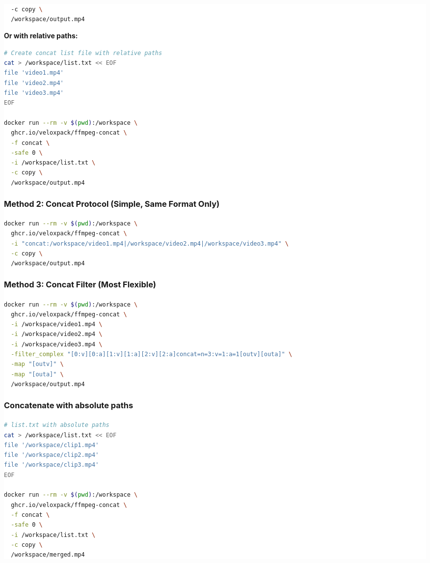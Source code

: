 ```bash
  -c copy \
  /workspace/output.mp4
```

**Or with relative paths:**

```bash
# Create concat list file with relative paths
cat > /workspace/list.txt << EOF
file 'video1.mp4'
file 'video2.mp4'
file 'video3.mp4'
EOF

docker run --rm -v $(pwd):/workspace \
  ghcr.io/veloxpack/ffmpeg-concat \
  -f concat \
  -safe 0 \
  -i /workspace/list.txt \
  -c copy \
  /workspace/output.mp4
```

### Method 2: Concat Protocol (Simple, Same Format Only)

```bash
docker run --rm -v $(pwd):/workspace \
  ghcr.io/veloxpack/ffmpeg-concat \
  -i "concat:/workspace/video1.mp4|/workspace/video2.mp4|/workspace/video3.mp4" \
  -c copy \
  /workspace/output.mp4
```

### Method 3: Concat Filter (Most Flexible)

```bash
docker run --rm -v $(pwd):/workspace \
  ghcr.io/veloxpack/ffmpeg-concat \
  -i /workspace/video1.mp4 \
  -i /workspace/video2.mp4 \
  -i /workspace/video3.mp4 \
  -filter_complex "[0:v][0:a][1:v][1:a][2:v][2:a]concat=n=3:v=1:a=1[outv][outa]" \
  -map "[outv]" \
  -map "[outa]" \
  /workspace/output.mp4
```

### Concatenate with absolute paths

```bash
# list.txt with absolute paths
cat > /workspace/list.txt << EOF
file '/workspace/clip1.mp4'
file '/workspace/clip2.mp4'
file '/workspace/clip3.mp4'
EOF

docker run --rm -v $(pwd):/workspace \
  ghcr.io/veloxpack/ffmpeg-concat \
  -f concat \
  -safe 0 \
  -i /workspace/list.txt \
  -c copy \
  /workspace/merged.mp4
```
